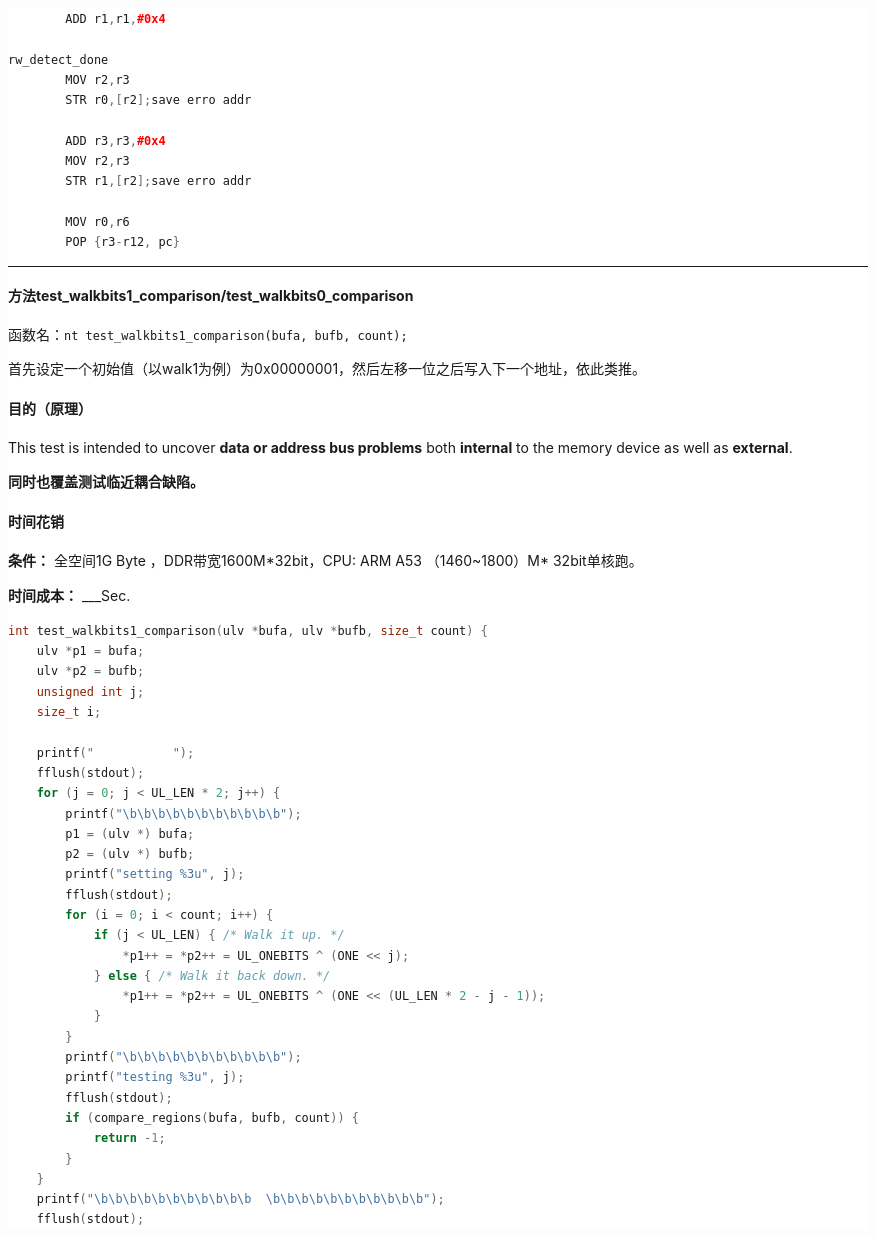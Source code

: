 ``` cpp
      	ADD r1,r1,#0x4

rw_detect_done
      	MOV r2,r3
      	STR r0,[r2];save erro addr
      
      	ADD r3,r3,#0x4
      	MOV r2,r3
      	STR r1,[r2];save erro addr
      
      	MOV r0,r6
      	POP	{r3-r12, pc}
```

---

#### 方法test_walkbits1_comparison/test_walkbits0_comparison
函数名：`nt test_walkbits1_comparison(bufa, bufb, count); `

首先设定一个初始值（以walk1为例）为0x00000001，然后左移一位之后写入下一个地址，依此类推。

#### 目的（原理）
This test is intended to uncover **data or address bus problems** both **internal** to the memory device as well as **external**. 

**同时也覆盖测试临近耦合缺陷。**

#### 时间花销
**条件：**
全空间1G Byte ，DDR带宽1600M\*32bit，CPU: ARM A53 （1460~1800）M\* 32bit单核跑。

**时间成本：**
___Sec.

```cpp
int test_walkbits1_comparison(ulv *bufa, ulv *bufb, size_t count) {
    ulv *p1 = bufa;
    ulv *p2 = bufb;
    unsigned int j;
    size_t i;

    printf("           ");
    fflush(stdout);
    for (j = 0; j < UL_LEN * 2; j++) {
        printf("\b\b\b\b\b\b\b\b\b\b\b");
        p1 = (ulv *) bufa;
        p2 = (ulv *) bufb;
        printf("setting %3u", j);
        fflush(stdout);
        for (i = 0; i < count; i++) {
            if (j < UL_LEN) { /* Walk it up. */
                *p1++ = *p2++ = UL_ONEBITS ^ (ONE << j);
            } else { /* Walk it back down. */
                *p1++ = *p2++ = UL_ONEBITS ^ (ONE << (UL_LEN * 2 - j - 1));
            }
        }
        printf("\b\b\b\b\b\b\b\b\b\b\b");
        printf("testing %3u", j);
        fflush(stdout);
        if (compare_regions(bufa, bufb, count)) {
            return -1;
        }
    }
    printf("\b\b\b\b\b\b\b\b\b\b\b  \b\b\b\b\b\b\b\b\b\b\b");
    fflush(stdout);
```